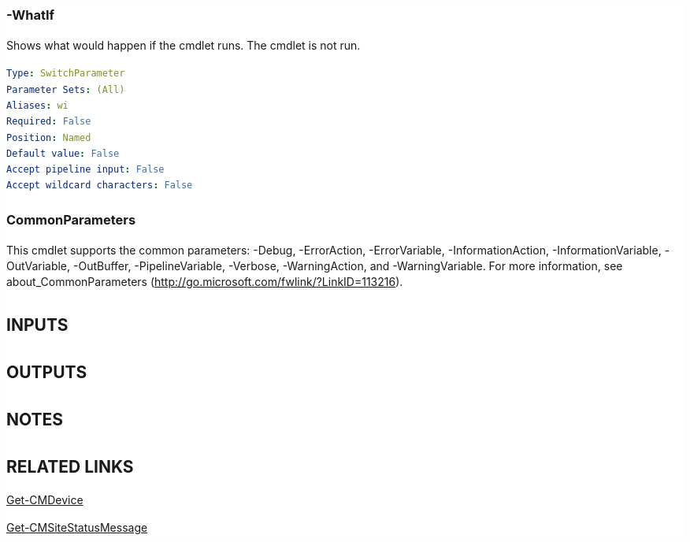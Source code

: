 ### -WhatIf
Shows what would happen if the cmdlet runs.
The cmdlet is not run.

```yaml
Type: SwitchParameter
Parameter Sets: (All)
Aliases: wi
Required: False
Position: Named
Default value: False
Accept pipeline input: False
Accept wildcard characters: False
```

### CommonParameters
This cmdlet supports the common parameters: -Debug, -ErrorAction, -ErrorVariable, -InformationAction, -InformationVariable, -OutVariable, -OutBuffer, -PipelineVariable, -Verbose, -WarningAction, and -WarningVariable. For more information, see about_CommonParameters (http://go.microsoft.com/fwlink/?LinkID=113216).

## INPUTS

## OUTPUTS

## NOTES

## RELATED LINKS

[Get-CMDevice](xref:ConfigurationManager/vlatest/Get-CMDevice.md)

[Get-CMSiteStatusMessage](xref:ConfigurationManager/vlatest/Get-CMSiteStatusMessage.md)
